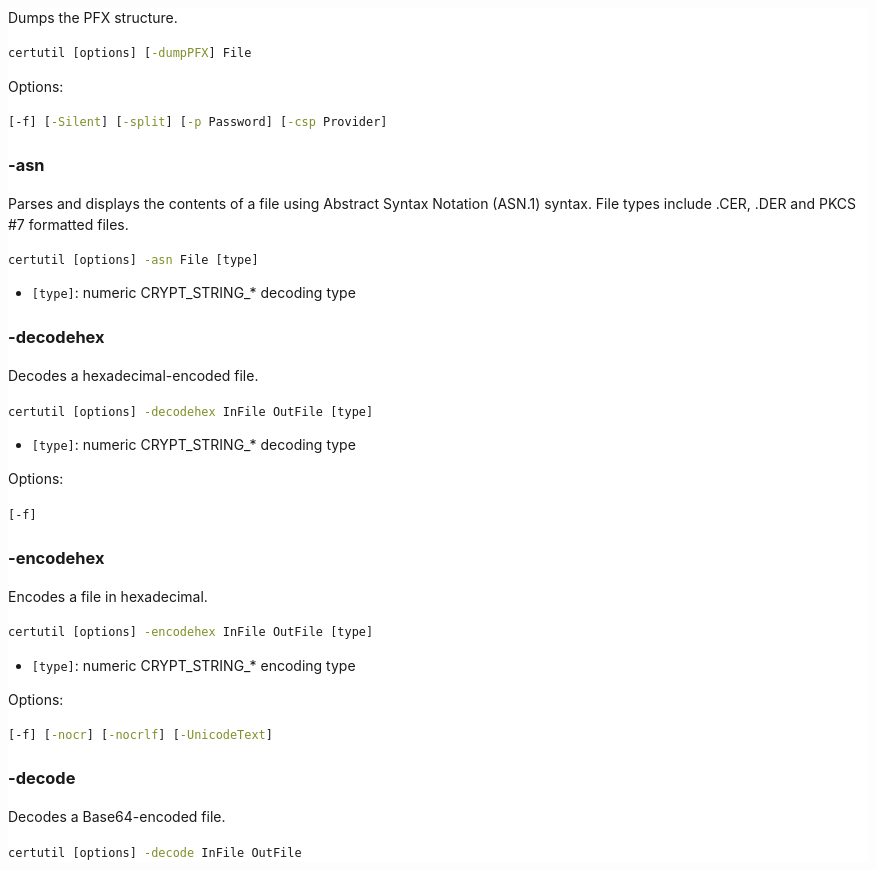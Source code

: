 Dumps the PFX structure.

```cmd
certutil [options] [-dumpPFX] File
```

Options:

```cmd
[-f] [-Silent] [-split] [-p Password] [-csp Provider]
```

### -asn

Parses and displays the contents of a file using Abstract Syntax Notation (ASN.1) syntax. File types include .CER, .DER and PKCS #7 formatted files.

```cmd
certutil [options] -asn File [type]
```

- `[type]`: numeric CRYPT_STRING_* decoding type

### -decodehex

Decodes a hexadecimal-encoded file.

```cmd
certutil [options] -decodehex InFile OutFile [type]
```

- `[type]`: numeric CRYPT_STRING_* decoding type

Options:

```cmd
[-f]
```

### -encodehex

Encodes a file in hexadecimal.

```cmd
certutil [options] -encodehex InFile OutFile [type]
```

- `[type]`: numeric CRYPT_STRING_* encoding type

Options:

```cmd
[-f] [-nocr] [-nocrlf] [-UnicodeText]
```

### -decode

Decodes a Base64-encoded file.

```cmd
certutil [options] -decode InFile OutFile
```
